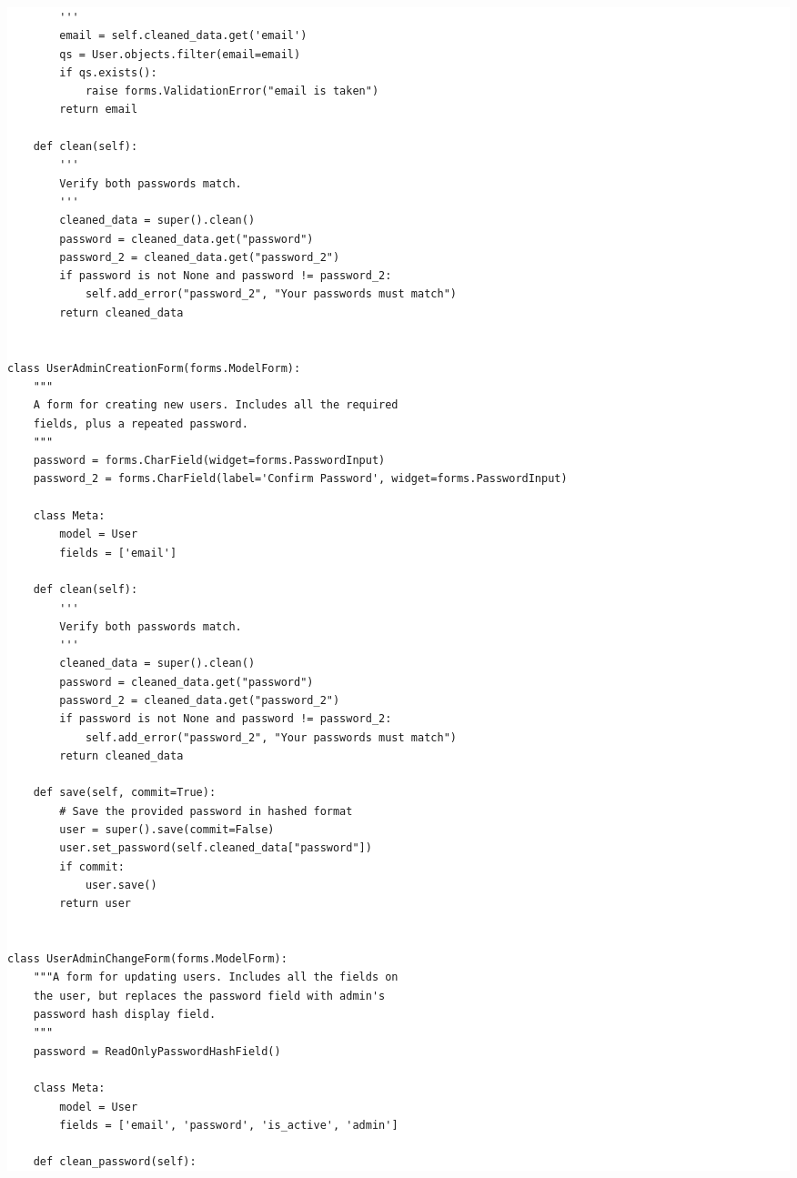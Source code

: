 ```
        '''
        email = self.cleaned_data.get('email')
        qs = User.objects.filter(email=email)
        if qs.exists():
            raise forms.ValidationError("email is taken")
        return email

    def clean(self):
        '''
        Verify both passwords match.
        '''
        cleaned_data = super().clean()
        password = cleaned_data.get("password")
        password_2 = cleaned_data.get("password_2")
        if password is not None and password != password_2:
            self.add_error("password_2", "Your passwords must match")
        return cleaned_data


class UserAdminCreationForm(forms.ModelForm):
    """
    A form for creating new users. Includes all the required
    fields, plus a repeated password.
    """
    password = forms.CharField(widget=forms.PasswordInput)
    password_2 = forms.CharField(label='Confirm Password', widget=forms.PasswordInput)

    class Meta:
        model = User
        fields = ['email']

    def clean(self):
        '''
        Verify both passwords match.
        '''
        cleaned_data = super().clean()
        password = cleaned_data.get("password")
        password_2 = cleaned_data.get("password_2")
        if password is not None and password != password_2:
            self.add_error("password_2", "Your passwords must match")
        return cleaned_data

    def save(self, commit=True):
        # Save the provided password in hashed format
        user = super().save(commit=False)
        user.set_password(self.cleaned_data["password"])
        if commit:
            user.save()
        return user


class UserAdminChangeForm(forms.ModelForm):
    """A form for updating users. Includes all the fields on
    the user, but replaces the password field with admin's
    password hash display field.
    """
    password = ReadOnlyPasswordHashField()

    class Meta:
        model = User
        fields = ['email', 'password', 'is_active', 'admin']

    def clean_password(self):
```